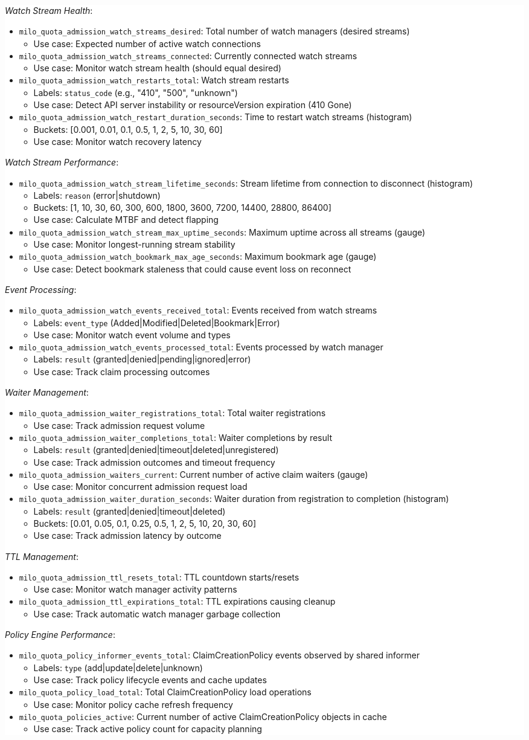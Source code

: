 *Watch Stream Health*:
- `milo_quota_admission_watch_streams_desired`: Total number of watch managers (desired streams)
  - Use case: Expected number of active watch connections
- `milo_quota_admission_watch_streams_connected`: Currently connected watch streams
  - Use case: Monitor watch stream health (should equal desired)
- `milo_quota_admission_watch_restarts_total`: Watch stream restarts
  - Labels: `status_code` (e.g., "410", "500", "unknown")
  - Use case: Detect API server instability or resourceVersion expiration (410 Gone)
- `milo_quota_admission_watch_restart_duration_seconds`: Time to restart watch streams (histogram)
  - Buckets: [0.001, 0.01, 0.1, 0.5, 1, 2, 5, 10, 30, 60]
  - Use case: Monitor watch recovery latency

*Watch Stream Performance*:
- `milo_quota_admission_watch_stream_lifetime_seconds`: Stream lifetime from connection to disconnect (histogram)
  - Labels: `reason` (error|shutdown)
  - Buckets: [1, 10, 30, 60, 300, 600, 1800, 3600, 7200, 14400, 28800, 86400]
  - Use case: Calculate MTBF and detect flapping
- `milo_quota_admission_watch_stream_max_uptime_seconds`: Maximum uptime across all streams (gauge)
  - Use case: Monitor longest-running stream stability
- `milo_quota_admission_watch_bookmark_max_age_seconds`: Maximum bookmark age (gauge)
  - Use case: Detect bookmark staleness that could cause event loss on reconnect

*Event Processing*:
- `milo_quota_admission_watch_events_received_total`: Events received from watch streams
  - Labels: `event_type` (Added|Modified|Deleted|Bookmark|Error)
  - Use case: Monitor watch event volume and types
- `milo_quota_admission_watch_events_processed_total`: Events processed by watch manager
  - Labels: `result` (granted|denied|pending|ignored|error)
  - Use case: Track claim processing outcomes

*Waiter Management*:
- `milo_quota_admission_waiter_registrations_total`: Total waiter registrations
  - Use case: Track admission request volume
- `milo_quota_admission_waiter_completions_total`: Waiter completions by result
  - Labels: `result` (granted|denied|timeout|deleted|unregistered)
  - Use case: Track admission outcomes and timeout frequency
- `milo_quota_admission_waiters_current`: Current number of active claim waiters (gauge)
  - Use case: Monitor concurrent admission request load
- `milo_quota_admission_waiter_duration_seconds`: Waiter duration from registration to completion (histogram)
  - Labels: `result` (granted|denied|timeout|deleted)
  - Buckets: [0.01, 0.05, 0.1, 0.25, 0.5, 1, 2, 5, 10, 20, 30, 60]
  - Use case: Track admission latency by outcome

*TTL Management*:
- `milo_quota_admission_ttl_resets_total`: TTL countdown starts/resets
  - Use case: Monitor watch manager activity patterns
- `milo_quota_admission_ttl_expirations_total`: TTL expirations causing cleanup
  - Use case: Track automatic watch manager garbage collection

*Policy Engine Performance*:
- `milo_quota_policy_informer_events_total`: ClaimCreationPolicy events observed by shared informer
  - Labels: `type` (add|update|delete|unknown)
  - Use case: Track policy lifecycle events and cache updates
- `milo_quota_policy_load_total`: Total ClaimCreationPolicy load operations
  - Use case: Monitor policy cache refresh frequency
- `milo_quota_policies_active`: Current number of active ClaimCreationPolicy objects in cache
  - Use case: Track active policy count for capacity planning
